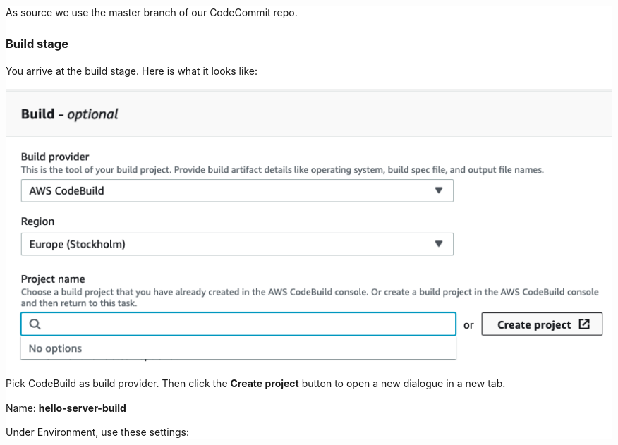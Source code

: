 As source we use the master branch of our CodeCommit repo.&#x20;

### Build stage

You arrive at the build stage. Here is what it looks like:

![build stage](<../../.gitbook/assets/image (124).png>)

Pick CodeBuild as build provider. Then click the **Create project** button to open a new dialogue in a new tab.&#x20;

Name: **hello-server-build**

Under Environment, use these settings:
